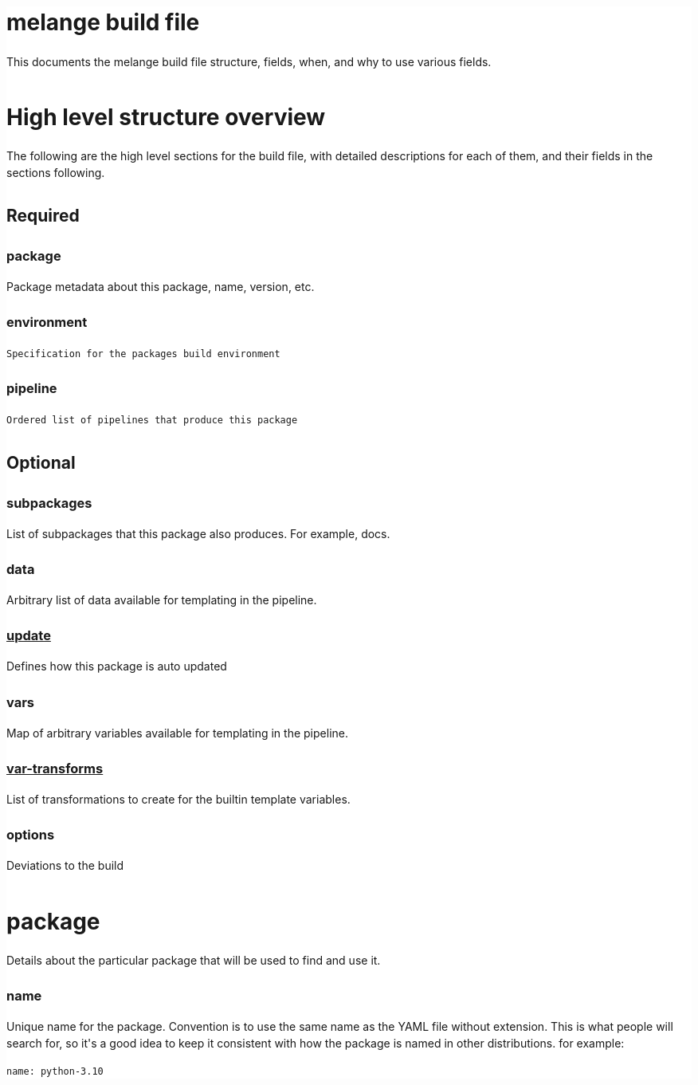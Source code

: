# melange build file

This documents the melange build file structure, fields, when, and why to use various fields.

# High level structure overview

The following are the high level sections for the build file, with detailed descriptions for each of them, and their fields in the sections following.

 ## Required
 ### package

   Package metadata about this package, name, version, etc.
 ### environment

    Specification for the packages build environment
 ### pipeline

    Ordered list of pipelines that produce this package

## Optional
### subpackages

   List of subpackages that this package also produces. For example, docs.
### data

   Arbitrary list of data available for templating in the pipeline.
### [update](./UPDATE.md)

   Defines how this package is auto updated
### vars

   Map of arbitrary variables available for templating in the pipeline.
### [var-transforms](./VAR-TRANSFORMS.md)

   List of transformations to create for the builtin template variables.
### options

   Deviations to the build

# package

Details about the particular package that will be used to find and use it.

### name
Unique name for the package. Convention is to use the same name as the YAML file without extension. This is what people will search for, so it's a good idea to keep it consistent with how the package is named in other distributions. for example:
```
name: python-3.10
```
